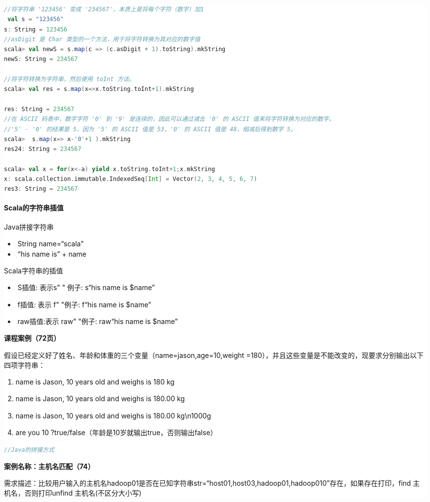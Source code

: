 ```scala
//将字符串 '123456' 变成 '234567'，本质上是将每个字符（数字）加1
 val s = "123456"
s: String = 123456
//asDigit 是 Char 类型的一个方法，用于将字符转换为其对应的数字值
scala> val newS = s.map(c => (c.asDigit + 1).toString).mkString
newS: String = 234567

//将字符转换为字符串，然后使用 toInt 方法。
scala> val res = s.map(x=>x.toString.toInt+1).mkString

res: String = 234567
//在 ASCII 码表中，数字字符 '0' 到 '9' 是连续的，因此可以通过减去 '0' 的 ASCII 值来将字符转换为对应的数字。
//'5' - '0' 的结果是 5，因为 '5' 的 ASCII 值是 53，'0' 的 ASCII 值是 48，相减后得到数字 5。
scala>  s.map(x=> x-'0'+1 ).mkString
res24: String = 234567

scala> val x = for(x<-a) yield x.toString.toInt+1;x.mkString
x: scala.collection.immutable.IndexedSeq[Int] = Vector(2, 3, 4, 5, 6, 7)
res3: String = 234567
```

####  Scala的字符串插值

Java拼接字符串

- ​	String name=“scala”
- ​	 “his name is” + name


Scala字符串的插值

- ​	S插值: 表示s" " 例子: s“his name is $name” 

- ​	f插值: 表示 f" "例子: f“his name is $name” 

- ​	raw插值:表示 raw" "例子: raw“his name is $name” 

**课程案例（72页）**

假设已经定义好了姓名、年龄和体重的三个变量（name=jason,age=10,weight =180），并且这些变量是不能改变的，现要求分别输出以下四项字符串：

1.  name is Jason, 10 years old and weighs is 180 kg

2.  name is Jason, 10 years old and weighs is 180.00 kg

3.  name is Jason, 10 years old and weighs is 180.00 kg\n1000g

4.  are you 10 ?true/false（年龄是10岁就输出true，否则输出false）

```scala
//Java的拼接方式

```



**案例名称：主机名匹配（74）**

需求描述：比较用户输入的主机名hadoop01是否在已知字符串str=“host01,host03,hadoop01,hadoop010”存在，如果存在打印，find 主机名，否则打印unfind 主机名(不区分大小写)
